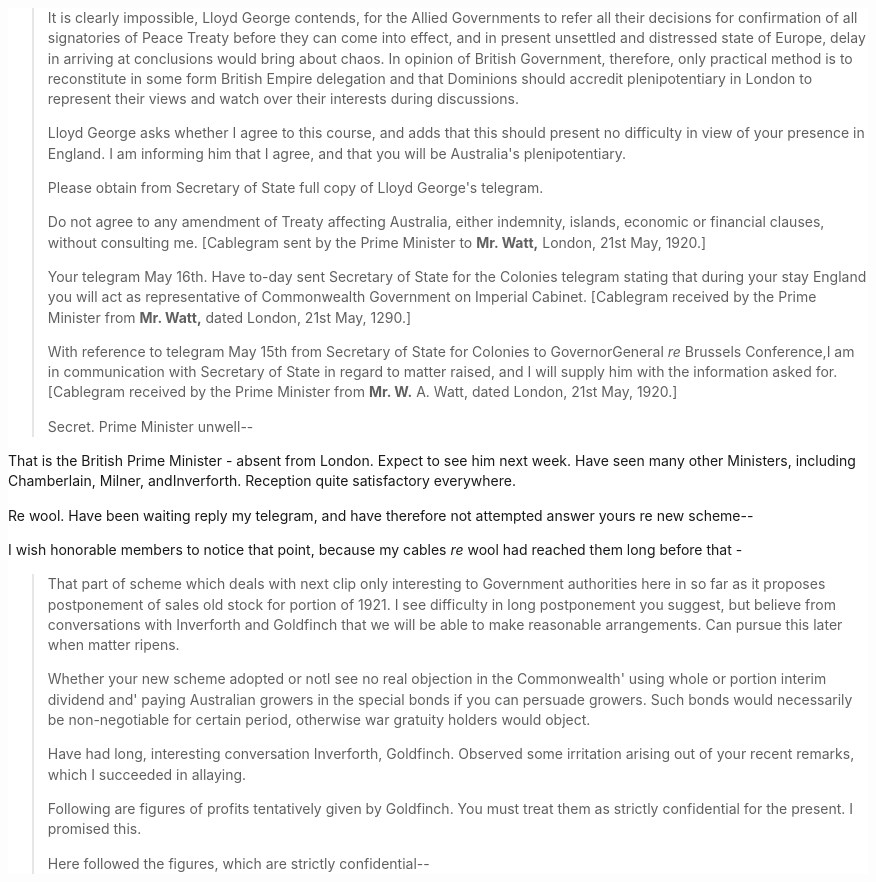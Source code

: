   >It is clearly impossible, Lloyd George contends, for the Allied Governments to refer all their decisions for confirmation of all signatories of Peace Treaty before they can come into effect, and in present unsettled and distressed state of Europe, delay in arriving at conclusions would bring about chaos. In opinion of British Government, therefore, only practical method is to reconstitute in some form British Empire delegation and that Dominions should accredit plenipotentiary in London to represent their views and watch over their interests during discussions. 
  >
  >Lloyd George asks whether I agree to this course, and adds that this should present no difficulty in view of your presence in England. I am informing him that I agree, and that you will be Australia's plenipotentiary. 
  >
  >Please obtain from Secretary of State full copy of Lloyd George's telegram. 
  >
  >Do not agree to any amendment of Treaty affecting Australia, either indemnity, islands, economic or financial clauses, without consulting me. [Cablegram sent by the Prime Minister to  **Mr. Watt,**  London, 21st May, 1920.] 
  >
  >Your telegram May 16th. Have to-day sent Secretary of State for the Colonies telegram stating that during your stay England you will act as representative of Commonwealth Government on Imperial Cabinet. [Cablegram received by the Prime Minister from  **Mr. Watt,**  dated London, 21st May, 1290.] 
  >
  >With reference to telegram May 15th from Secretary of State for Colonies to GovernorGeneral  *re*  Brussels Conference,I am in communication with Secretary of State in regard to matter raised, and I will supply him with the information asked for. [Cablegram received by the Prime Minister from  **Mr. W.**  A. Watt, dated London, 21st May, 1920.] 
  >
  >Secret. Prime Minister unwell-- 

That is the British Prime Minister - absent from London. Expect to see him next week. Have seen many other Ministers, including Chamberlain, Milner, andInverforth. Reception quite satisfactory everywhere. 

Re wool. Have been waiting reply my telegram, and have therefore not attempted answer yours re new scheme-- 

I wish honorable members to notice that point, because my cables  *re*  wool had reached them long before that - 

  >That part of scheme which deals with next clip only interesting to Government authorities here in so far as it proposes postponement of sales old stock for portion of 1921. I see difficulty in long postponement you suggest, but believe from conversations with Inverforth and Goldfinch that we will be able to make reasonable arrangements. Can pursue this later when matter ripens. 
  >
  >Whether your new scheme adopted or notI see no real objection in the Commonwealth' using whole or portion interim dividend and' paying Australian growers in the special bonds if you can persuade growers. Such bonds would necessarily be non-negotiable for certain period, otherwise war gratuity holders would object. 
  >
  >Have had long, interesting conversation Inverforth, Goldfinch. Observed some irritation arising out of your recent remarks, which I succeeded in allaying. 
  >
  >Following are figures of profits tentatively given by Goldfinch. You must treat them as strictly confidential for the present. I promised this. 
  >
  >Here followed the figures, which are strictly confidential-- 

